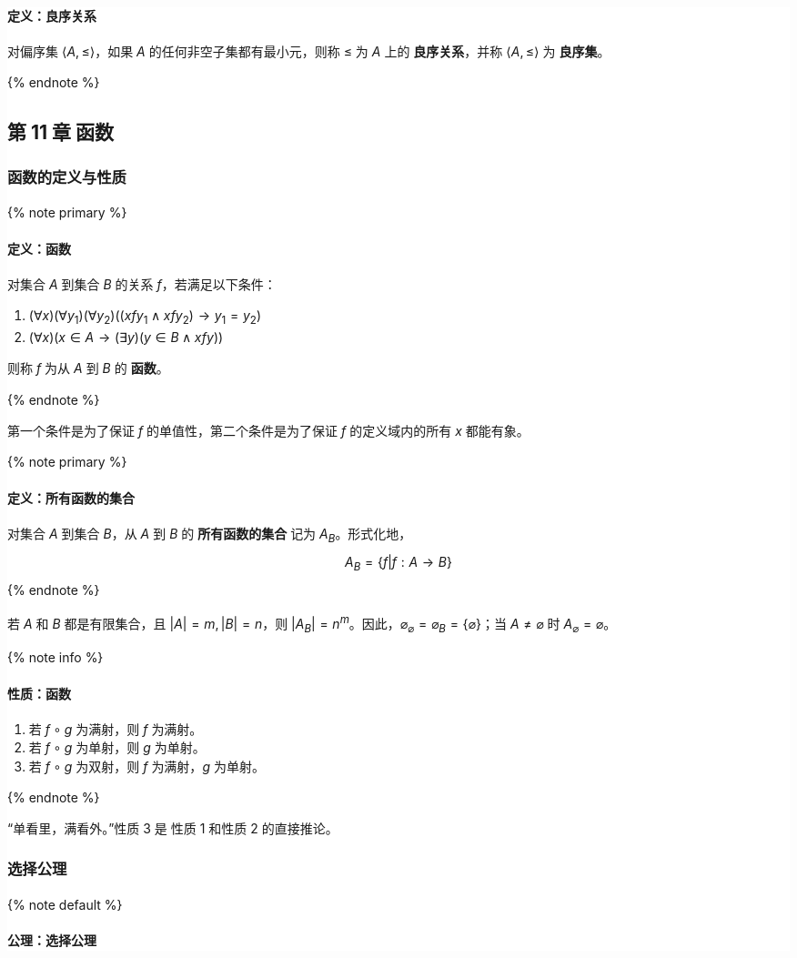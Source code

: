 #### 定义：良序关系

对偏序集 $\left<A, \le\right>$，如果 $A$ 的任何非空子集都有最小元，则称 $\le$ 为 $A$ 上的 **良序关系**，并称 $\left<A, \le\right>$ 为 **良序集**。

{% endnote %}

## 第 11 章 函数

### 函数的定义与性质

{% note primary %}

#### 定义：函数

对集合 $A$ 到集合 $B$ 的关系 $f$，若满足以下条件：

1. $(\forall x)(\forall y_1)(\forall y_2)((xfy_1 \land xfy_2) \to y_1 = y_2)$
2. $(\forall x)(x \in A \to (\exists y)(y \in B \land xfy))$

则称 $f$ 为从 $A$ 到 $B$ 的 **函数**。

{% endnote %}

第一个条件是为了保证 $f$ 的单值性，第二个条件是为了保证 $f$ 的定义域内的所有 $x$ 都能有象。

{% note primary %}

#### 定义：所有函数的集合

对集合 $A$ 到集合 $B$，从 $A$ 到 $B$ 的 **所有函数的集合** 记为 $A_B$。形式化地，
$$
A_B = \{f|f:A\to B\}
$$
{% endnote %}

若 $A$ 和 $B$ 都是有限集合，且 $|A| = m, |B| = n$，则 $|A_B| = n^m$。因此，$\varnothing_\varnothing = \varnothing_B = \{\varnothing\}$；当 $A \neq \varnothing$ 时 $A_\varnothing = \varnothing$。

{% note info %}

#### 性质：函数

1. 若 $f \circ g$ 为满射，则 $f$ 为满射。
2. 若 $f \circ g$ 为单射，则 $g$ 为单射。
3. 若 $f \circ g$ 为双射，则 $f$ 为满射，$g$ 为单射。

{% endnote %}

“单看里，满看外。”性质 3 是 性质 1 和性质 2 的直接推论。

### 选择公理

{% note default %}

#### 公理：选择公理
